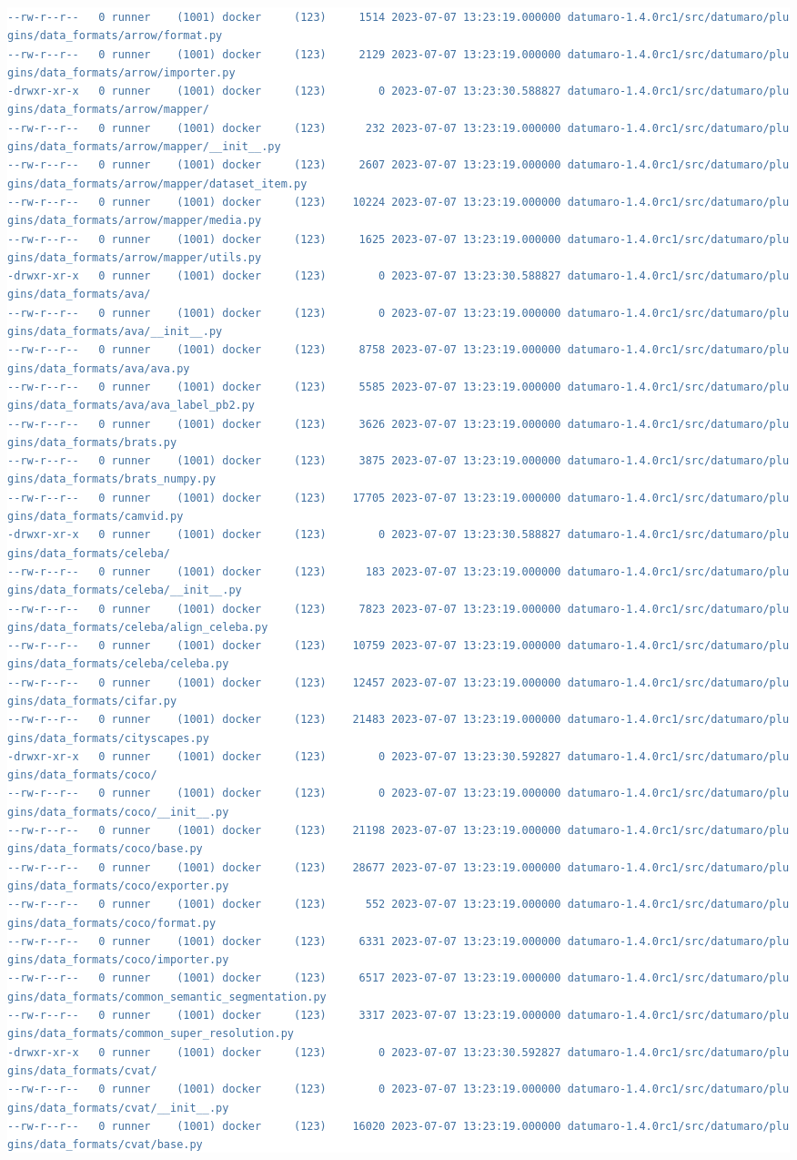 ```diff
--rw-r--r--   0 runner    (1001) docker     (123)     1514 2023-07-07 13:23:19.000000 datumaro-1.4.0rc1/src/datumaro/plugins/data_formats/arrow/format.py
--rw-r--r--   0 runner    (1001) docker     (123)     2129 2023-07-07 13:23:19.000000 datumaro-1.4.0rc1/src/datumaro/plugins/data_formats/arrow/importer.py
-drwxr-xr-x   0 runner    (1001) docker     (123)        0 2023-07-07 13:23:30.588827 datumaro-1.4.0rc1/src/datumaro/plugins/data_formats/arrow/mapper/
--rw-r--r--   0 runner    (1001) docker     (123)      232 2023-07-07 13:23:19.000000 datumaro-1.4.0rc1/src/datumaro/plugins/data_formats/arrow/mapper/__init__.py
--rw-r--r--   0 runner    (1001) docker     (123)     2607 2023-07-07 13:23:19.000000 datumaro-1.4.0rc1/src/datumaro/plugins/data_formats/arrow/mapper/dataset_item.py
--rw-r--r--   0 runner    (1001) docker     (123)    10224 2023-07-07 13:23:19.000000 datumaro-1.4.0rc1/src/datumaro/plugins/data_formats/arrow/mapper/media.py
--rw-r--r--   0 runner    (1001) docker     (123)     1625 2023-07-07 13:23:19.000000 datumaro-1.4.0rc1/src/datumaro/plugins/data_formats/arrow/mapper/utils.py
-drwxr-xr-x   0 runner    (1001) docker     (123)        0 2023-07-07 13:23:30.588827 datumaro-1.4.0rc1/src/datumaro/plugins/data_formats/ava/
--rw-r--r--   0 runner    (1001) docker     (123)        0 2023-07-07 13:23:19.000000 datumaro-1.4.0rc1/src/datumaro/plugins/data_formats/ava/__init__.py
--rw-r--r--   0 runner    (1001) docker     (123)     8758 2023-07-07 13:23:19.000000 datumaro-1.4.0rc1/src/datumaro/plugins/data_formats/ava/ava.py
--rw-r--r--   0 runner    (1001) docker     (123)     5585 2023-07-07 13:23:19.000000 datumaro-1.4.0rc1/src/datumaro/plugins/data_formats/ava/ava_label_pb2.py
--rw-r--r--   0 runner    (1001) docker     (123)     3626 2023-07-07 13:23:19.000000 datumaro-1.4.0rc1/src/datumaro/plugins/data_formats/brats.py
--rw-r--r--   0 runner    (1001) docker     (123)     3875 2023-07-07 13:23:19.000000 datumaro-1.4.0rc1/src/datumaro/plugins/data_formats/brats_numpy.py
--rw-r--r--   0 runner    (1001) docker     (123)    17705 2023-07-07 13:23:19.000000 datumaro-1.4.0rc1/src/datumaro/plugins/data_formats/camvid.py
-drwxr-xr-x   0 runner    (1001) docker     (123)        0 2023-07-07 13:23:30.588827 datumaro-1.4.0rc1/src/datumaro/plugins/data_formats/celeba/
--rw-r--r--   0 runner    (1001) docker     (123)      183 2023-07-07 13:23:19.000000 datumaro-1.4.0rc1/src/datumaro/plugins/data_formats/celeba/__init__.py
--rw-r--r--   0 runner    (1001) docker     (123)     7823 2023-07-07 13:23:19.000000 datumaro-1.4.0rc1/src/datumaro/plugins/data_formats/celeba/align_celeba.py
--rw-r--r--   0 runner    (1001) docker     (123)    10759 2023-07-07 13:23:19.000000 datumaro-1.4.0rc1/src/datumaro/plugins/data_formats/celeba/celeba.py
--rw-r--r--   0 runner    (1001) docker     (123)    12457 2023-07-07 13:23:19.000000 datumaro-1.4.0rc1/src/datumaro/plugins/data_formats/cifar.py
--rw-r--r--   0 runner    (1001) docker     (123)    21483 2023-07-07 13:23:19.000000 datumaro-1.4.0rc1/src/datumaro/plugins/data_formats/cityscapes.py
-drwxr-xr-x   0 runner    (1001) docker     (123)        0 2023-07-07 13:23:30.592827 datumaro-1.4.0rc1/src/datumaro/plugins/data_formats/coco/
--rw-r--r--   0 runner    (1001) docker     (123)        0 2023-07-07 13:23:19.000000 datumaro-1.4.0rc1/src/datumaro/plugins/data_formats/coco/__init__.py
--rw-r--r--   0 runner    (1001) docker     (123)    21198 2023-07-07 13:23:19.000000 datumaro-1.4.0rc1/src/datumaro/plugins/data_formats/coco/base.py
--rw-r--r--   0 runner    (1001) docker     (123)    28677 2023-07-07 13:23:19.000000 datumaro-1.4.0rc1/src/datumaro/plugins/data_formats/coco/exporter.py
--rw-r--r--   0 runner    (1001) docker     (123)      552 2023-07-07 13:23:19.000000 datumaro-1.4.0rc1/src/datumaro/plugins/data_formats/coco/format.py
--rw-r--r--   0 runner    (1001) docker     (123)     6331 2023-07-07 13:23:19.000000 datumaro-1.4.0rc1/src/datumaro/plugins/data_formats/coco/importer.py
--rw-r--r--   0 runner    (1001) docker     (123)     6517 2023-07-07 13:23:19.000000 datumaro-1.4.0rc1/src/datumaro/plugins/data_formats/common_semantic_segmentation.py
--rw-r--r--   0 runner    (1001) docker     (123)     3317 2023-07-07 13:23:19.000000 datumaro-1.4.0rc1/src/datumaro/plugins/data_formats/common_super_resolution.py
-drwxr-xr-x   0 runner    (1001) docker     (123)        0 2023-07-07 13:23:30.592827 datumaro-1.4.0rc1/src/datumaro/plugins/data_formats/cvat/
--rw-r--r--   0 runner    (1001) docker     (123)        0 2023-07-07 13:23:19.000000 datumaro-1.4.0rc1/src/datumaro/plugins/data_formats/cvat/__init__.py
--rw-r--r--   0 runner    (1001) docker     (123)    16020 2023-07-07 13:23:19.000000 datumaro-1.4.0rc1/src/datumaro/plugins/data_formats/cvat/base.py
```